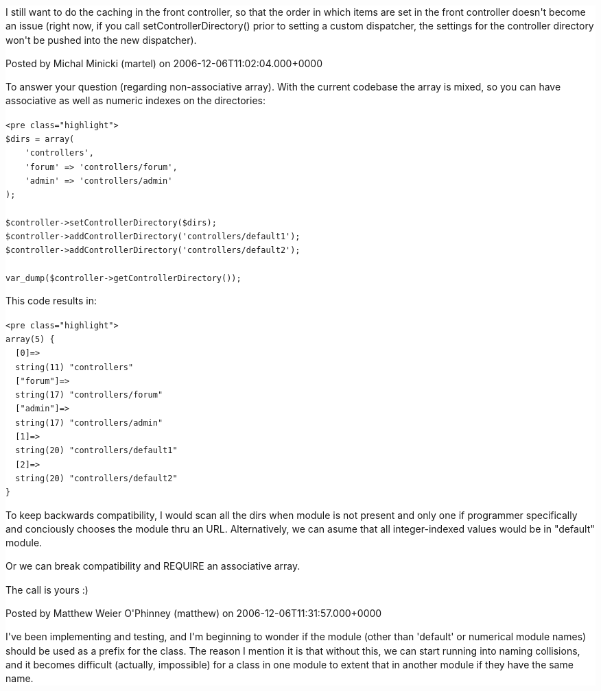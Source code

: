 I still want to do the caching in the front controller, so that the order in which items are set in the front controller doesn't become an issue (right now, if you call setControllerDirectory() prior to setting a custom dispatcher, the settings for the controller directory won't be pushed into the new dispatcher).

 

 

Posted by Michal Minicki (martel) on 2006-12-06T11:02:04.000+0000

To answer your question (regarding non-associative array). With the current codebase the array is mixed, so you can have associative as well as numeric indexes on the directories:

 
    <pre class="highlight">
    $dirs = array(
        'controllers',
        'forum' => 'controllers/forum',
        'admin' => 'controllers/admin'
    );
    
    $controller->setControllerDirectory($dirs);
    $controller->addControllerDirectory('controllers/default1');
    $controller->addControllerDirectory('controllers/default2');
    
    var_dump($controller->getControllerDirectory());


This code results in:

 
    <pre class="highlight">
    array(5) {
      [0]=>
      string(11) "controllers"
      ["forum"]=>
      string(17) "controllers/forum"
      ["admin"]=>
      string(17) "controllers/admin"
      [1]=>
      string(20) "controllers/default1"
      [2]=>
      string(20) "controllers/default2"
    }


To keep backwards compatibility, I would scan all the dirs when module is not present and only one if programmer specifically and conciously chooses the module thru an URL. Alternatively, we can asume that all integer-indexed values would be in "default" module.

Or we can break compatibility and REQUIRE an associative array.

The call is yours :)

 

 

Posted by Matthew Weier O'Phinney (matthew) on 2006-12-06T11:31:57.000+0000

I've been implementing and testing, and I'm beginning to wonder if the module (other than 'default' or numerical module names) should be used as a prefix for the class. The reason I mention it is that without this, we can start running into naming collisions, and it becomes difficult (actually, impossible) for a class in one module to extent that in another module if they have the same name.
